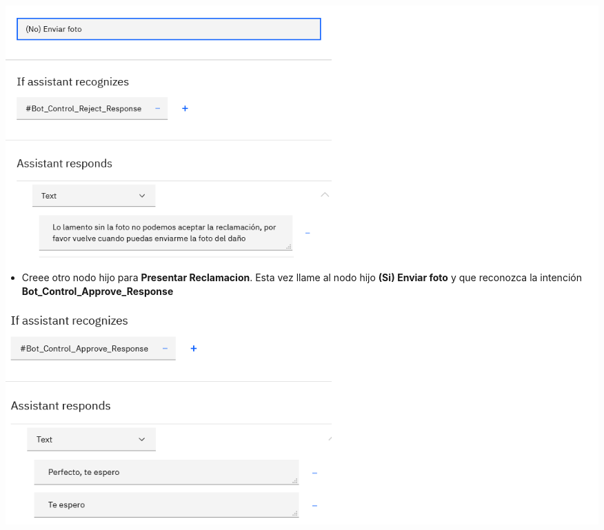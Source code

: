 <p align="left">
  <img width="55%" src="docs/Capturas/wa_no.png">
</p>

* Creee otro nodo hijo para **Presentar Reclamacion**. Esta vez llame al nodo hijo **(Si) Enviar foto** y que reconozca la intención **Bot_Control_Approve_Response**

<p align="left">
  <img width="55%" src="docs/Capturas/wa_si.png">
</p>
